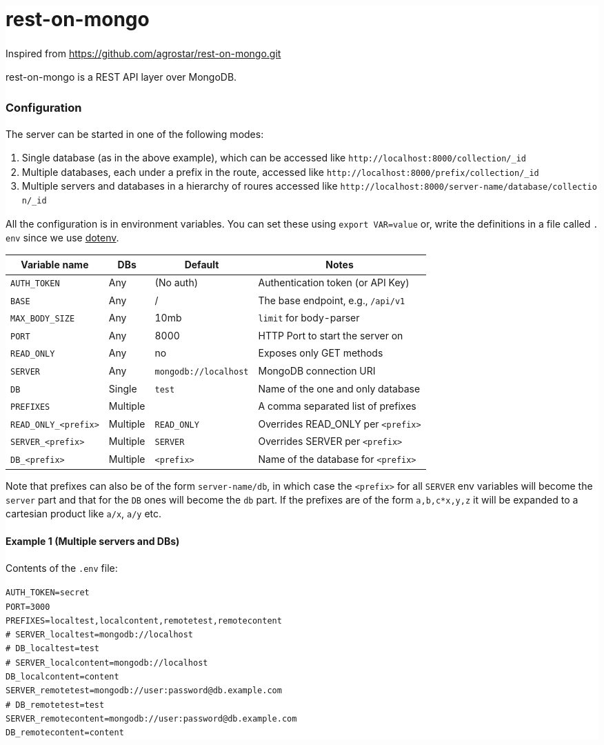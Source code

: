 # rest-on-mongo

Inspired from
https://github.com/agrostar/rest-on-mongo.git

rest-on-mongo is a REST API layer over MongoDB.

### Configuration

The server can be started in one of the following modes:

   1. Single database (as in the above example), which can be accessed like `http://localhost:8000/collection/_id`
   1. Multiple databases, each under a prefix in the route, accessed like `http://localhost:8000/prefix/collection/_id`
   1. Multiple servers and databases in a hierarchy of roures accessed like `http://localhost:8000/server-name/database/collection/_id`

All the configuration is in environment variables. You can set these using `export VAR=value` or, write the definitions in a file called `.env` since we use [dotenv](https://www.npmjs.com/package/dotenv).

| Variable name        | DBs      | Default               | Notes |
| -------------------- | -------- | --------------------- |------ |
| `AUTH_TOKEN`         | Any      | (No auth)             | Authentication token (or API Key) |
| `BASE`               | Any      | /                     | The base endpoint, e.g., `/api/v1` |
| `MAX_BODY_SIZE`      | Any      | 10mb                  | `limit` for body-parser |
| `PORT`               | Any      | 8000                  | HTTP Port to start the server on |
| `READ_ONLY`          | Any      | no                    | Exposes only GET methods |
| `SERVER`             | Any      | `mongodb://localhost` | MongoDB connection URI |
| `DB`                 | Single   | `test`                | Name of the one and only database |
| `PREFIXES`           | Multiple |                       | A comma separated list of prefixes |
| `READ_ONLY_<prefix>` | Multiple | `READ_ONLY`           | Overrides READ_ONLY per `<prefix>` |
| `SERVER_<prefix>`    | Multiple | `SERVER`              | Overrides SERVER per `<prefix>` |
| `DB_<prefix>`        | Multiple | `<prefix>`            | Name of the database for `<prefix>` |

Note that prefixes can also be of the form `server-name/db`, in which case the `<prefix>` for all `SERVER` env variables will become the `server` part and that for the `DB` ones will become the `db` part. If the prefixes are of the form `a,b,c*x,y,z` it will be expanded to a cartesian product like `a/x`, `a/y` etc.

#### Example 1 (Multiple servers and DBs)

Contents of the `.env` file:

```
AUTH_TOKEN=secret
PORT=3000
PREFIXES=localtest,localcontent,remotetest,remotecontent
# SERVER_localtest=mongodb://localhost
# DB_localtest=test
# SERVER_localcontent=mongodb://localhost
DB_localcontent=content
SERVER_remotetest=mongodb://user:password@db.example.com
# DB_remotetest=test
SERVER_remotecontent=mongodb://user:password@db.example.com
DB_remotecontent=content
```
